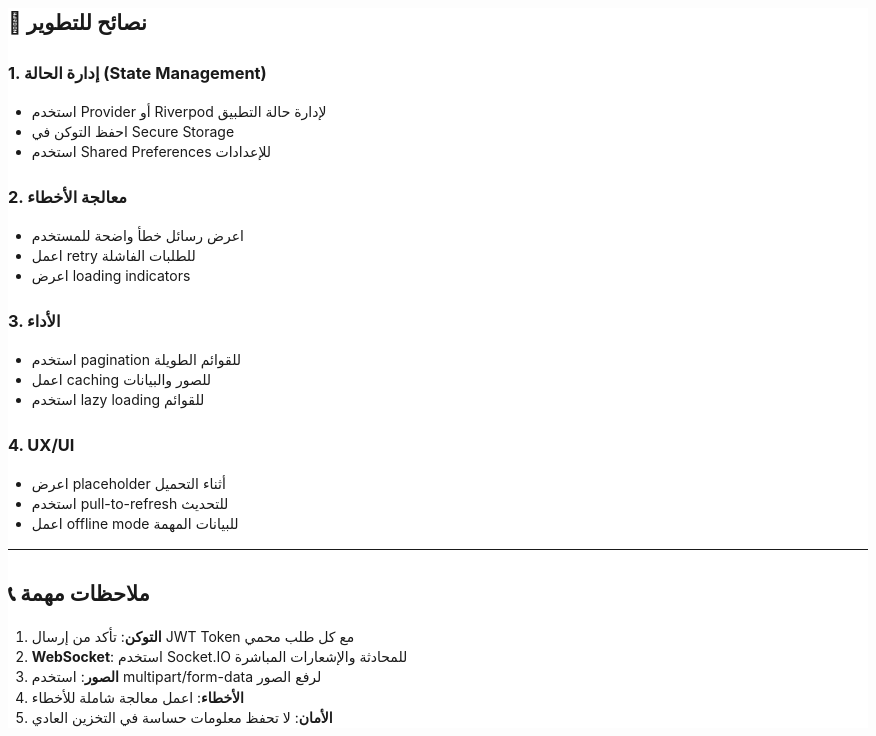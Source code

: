 ## 🚀 نصائح للتطوير

### 1. إدارة الحالة (State Management)
- استخدم Provider أو Riverpod لإدارة حالة التطبيق
- احفظ التوكن في Secure Storage
- استخدم Shared Preferences للإعدادات

### 2. معالجة الأخطاء
- اعرض رسائل خطأ واضحة للمستخدم
- اعمل retry للطلبات الفاشلة
- اعرض loading indicators

### 3. الأداء
- استخدم pagination للقوائم الطويلة
- اعمل caching للصور والبيانات
- استخدم lazy loading للقوائم

### 4. UX/UI
- اعرض placeholder أثناء التحميل
- استخدم pull-to-refresh للتحديث
- اعمل offline mode للبيانات المهمة

---

## 📞 ملاحظات مهمة

1. **التوكن**: تأكد من إرسال JWT Token مع كل طلب محمي
2. **WebSocket**: استخدم Socket.IO للمحادثة والإشعارات المباشرة
3. **الصور**: استخدم multipart/form-data لرفع الصور
4. **الأخطاء**: اعمل معالجة شاملة للأخطاء
5. **الأمان**: لا تحفظ معلومات حساسة في التخزين العادي 